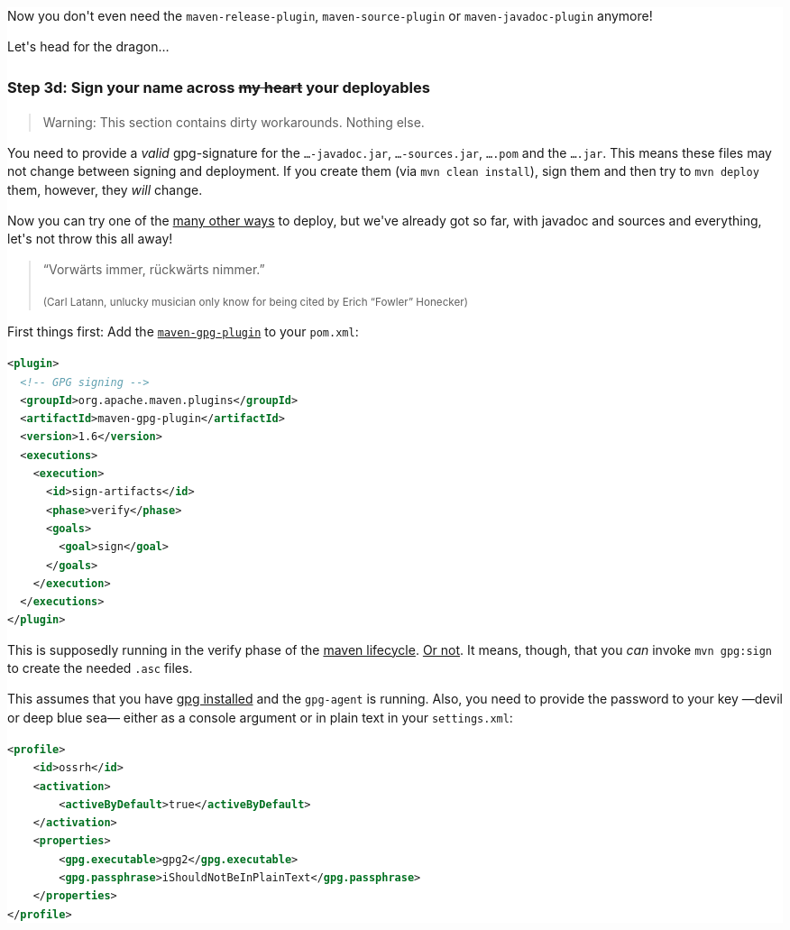 Now you don't even need the `maven-release-plugin`, `maven-source-plugin` or `maven-javadoc-plugin` anymore!

Let's head for the dragon…

### Step 3d: Sign your name across ~~my heart~~ your deployables

> Warning: This section contains dirty workarounds. Nothing else.

You need to provide a _valid_ gpg-signature for the  `…-javadoc.jar`, `…-sources.jar`, `….pom` and the `….jar`. This means these files may not change between signing and deployment. If you create them (via `mvn clean install`), sign them and then try to `mvn deploy` them, however, they _will_ change. 

Now you can try one of the [many other ways](http://central.sonatype.org/pages/apache-maven.html#manually-releasing-the-deployment-to-the-central-repository) to deploy, but we've already got so far, with javadoc and sources and everything, let's not throw this all away!

> “Vorwärts immer, rückwärts nimmer.”
> 
> <small>(Carl Latann, unlucky musician only know for being cited by Erich “Fowler” Honecker)</small>

First things first: Add the [`maven-gpg-plugin`](http://maven.apache.org/plugins/maven-gpg-plugin/) to your `pom.xml`:

```xml
<plugin>
  <!-- GPG signing -->
  <groupId>org.apache.maven.plugins</groupId>
  <artifactId>maven-gpg-plugin</artifactId>
  <version>1.6</version>
  <executions>
    <execution>
      <id>sign-artifacts</id>
      <phase>verify</phase>
      <goals>
        <goal>sign</goal>
      </goals>
    </execution>
  </executions>
</plugin>
```

This is supposedly running in the verify phase of the [maven lifecycle](http://maven.apache.org/ref/3.5.0/maven-core/lifecycles.html#default_Lifecycle). [Or not](http://maven.apache.org/ref/3.5.0/maven-core/default-bindings.html#Plugin_bindings_for_jar_packaging). It means, though, that you _can_ invoke `mvn gpg:sign` to create the needed `.asc` files.

This assumes that you have [gpg installed](http://brewformulas.org/gnupg2) and the `gpg-agent` is running. Also, you need to provide the password to your key —devil or deep blue sea— either as a console argument or in plain text in your `settings.xml`:

```xml
<profile>
    <id>ossrh</id>
    <activation>
        <activeByDefault>true</activeByDefault>
    </activation>
    <properties>
        <gpg.executable>gpg2</gpg.executable>
        <gpg.passphrase>iShouldNotBeInPlainText</gpg.passphrase>
    </properties>
</profile>
```
